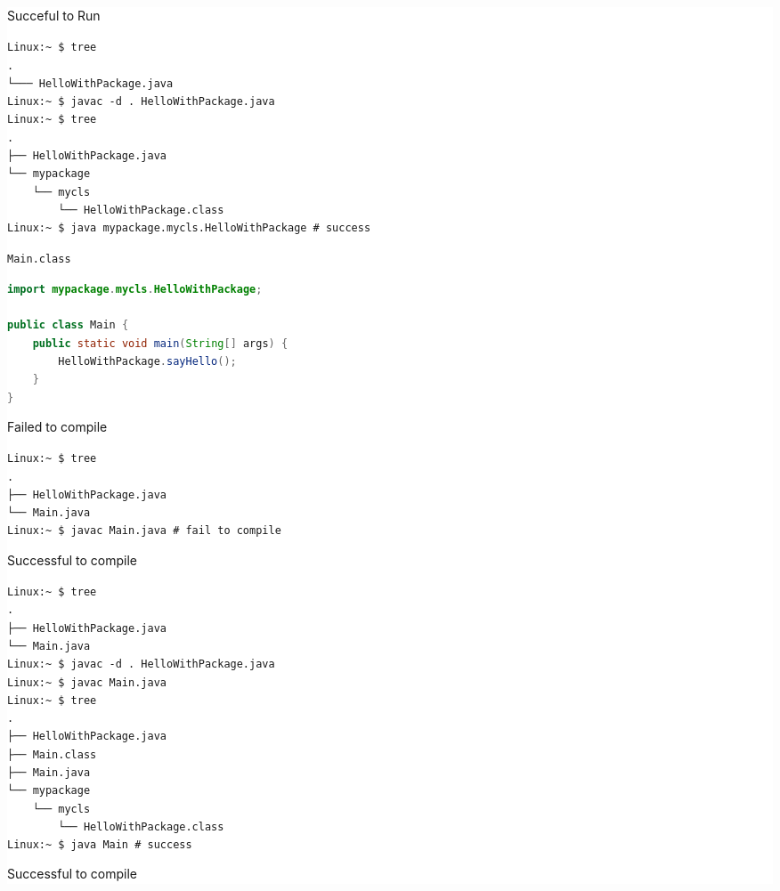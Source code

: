 Succeful to Run

    Linux:~ $ tree
    .
    └─── HelloWithPackage.java
    Linux:~ $ javac -d . HelloWithPackage.java
    Linux:~ $ tree
    .
    ├── HelloWithPackage.java
    └── mypackage
        └── mycls
            └── HelloWithPackage.class
    Linux:~ $ java mypackage.mycls.HelloWithPackage # success


`Main.class`

```Java
import mypackage.mycls.HelloWithPackage;

public class Main {
    public static void main(String[] args) {
        HelloWithPackage.sayHello();
    }
}
```

Failed to compile

    Linux:~ $ tree
    .
    ├── HelloWithPackage.java
    └── Main.java
    Linux:~ $ javac Main.java # fail to compile


Successful to compile

    Linux:~ $ tree
    .
    ├── HelloWithPackage.java
    └── Main.java
    Linux:~ $ javac -d . HelloWithPackage.java
    Linux:~ $ javac Main.java
    Linux:~ $ tree
    .
    ├── HelloWithPackage.java
    ├── Main.class
    ├── Main.java
    └── mypackage
        └── mycls
            └── HelloWithPackage.class
    Linux:~ $ java Main # success


Successful to compile

